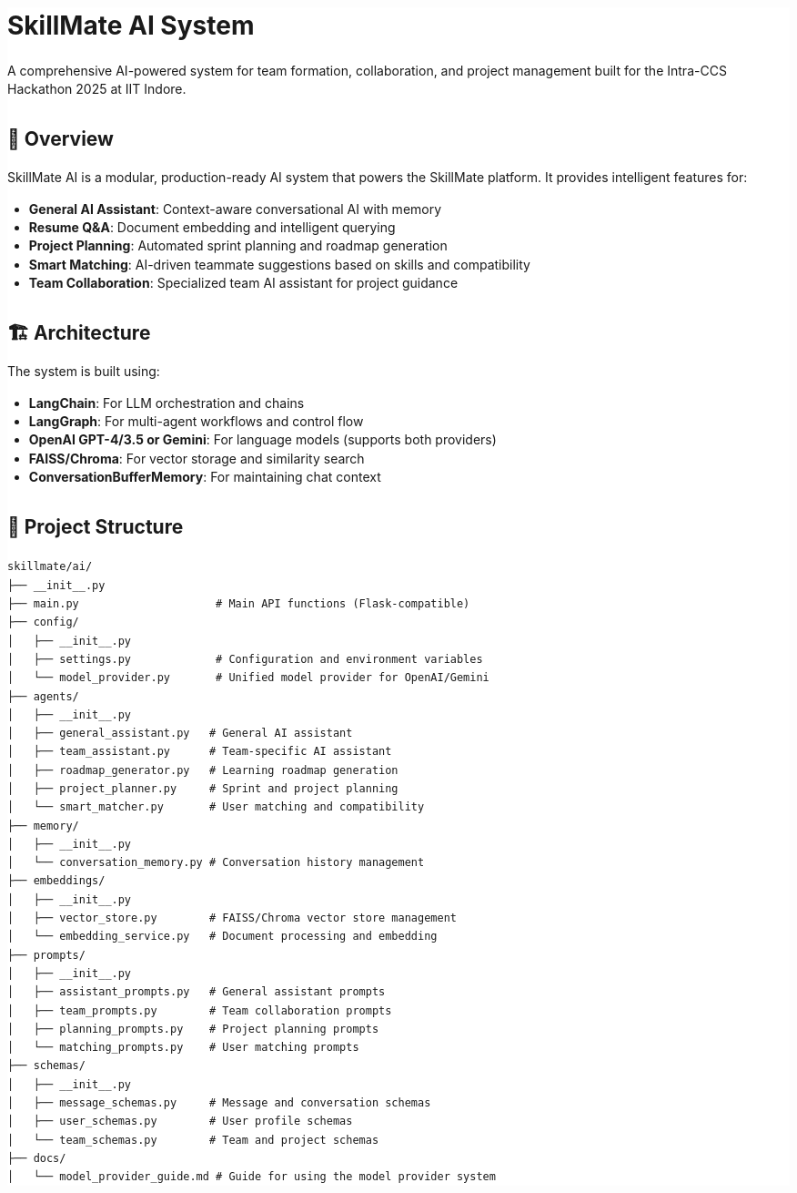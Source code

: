 # SkillMate AI System

A comprehensive AI-powered system for team formation, collaboration, and project management built for the Intra-CCS Hackathon 2025 at IIT Indore.

## 🚀 Overview

SkillMate AI is a modular, production-ready AI system that powers the SkillMate platform. It provides intelligent features for:

- **General AI Assistant**: Context-aware conversational AI with memory
- **Resume Q&A**: Document embedding and intelligent querying
- **Project Planning**: Automated sprint planning and roadmap generation  
- **Smart Matching**: AI-driven teammate suggestions based on skills and compatibility
- **Team Collaboration**: Specialized team AI assistant for project guidance

## 🏗️ Architecture

The system is built using:

- **LangChain**: For LLM orchestration and chains
- **LangGraph**: For multi-agent workflows and control flow
- **OpenAI GPT-4/3.5 or Gemini**: For language models (supports both providers)
- **FAISS/Chroma**: For vector storage and similarity search
- **ConversationBufferMemory**: For maintaining chat context

## 📁 Project Structure

```
skillmate/ai/
├── __init__.py
├── main.py                     # Main API functions (Flask-compatible)
├── config/
│   ├── __init__.py
│   ├── settings.py             # Configuration and environment variables
│   └── model_provider.py       # Unified model provider for OpenAI/Gemini
├── agents/
│   ├── __init__.py
│   ├── general_assistant.py   # General AI assistant
│   ├── team_assistant.py      # Team-specific AI assistant
│   ├── roadmap_generator.py   # Learning roadmap generation
│   ├── project_planner.py     # Sprint and project planning
│   └── smart_matcher.py       # User matching and compatibility
├── memory/
│   ├── __init__.py
│   └── conversation_memory.py # Conversation history management
├── embeddings/
│   ├── __init__.py
│   ├── vector_store.py        # FAISS/Chroma vector store management
│   └── embedding_service.py   # Document processing and embedding
├── prompts/
│   ├── __init__.py
│   ├── assistant_prompts.py   # General assistant prompts
│   ├── team_prompts.py        # Team collaboration prompts
│   ├── planning_prompts.py    # Project planning prompts
│   └── matching_prompts.py    # User matching prompts
├── schemas/
│   ├── __init__.py
│   ├── message_schemas.py     # Message and conversation schemas
│   ├── user_schemas.py        # User profile schemas
│   └── team_schemas.py        # Team and project schemas
├── docs/
│   └── model_provider_guide.md # Guide for using the model provider system
```